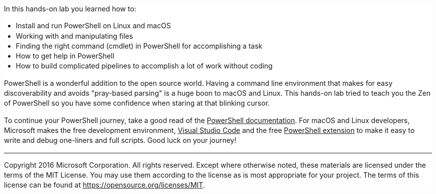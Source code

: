 In this hands-on lab you learned how to:

- Install and run PowerShell on Linux and macOS
- Working with and manipulating files
- Finding the right command (cmdlet) in PowerShell for accomplishing a task
- How to get help in PowerShell
- How to build complicated pipelines to accomplish a lot of work without coding

PowerShell is a wonderful addition to the open source world. Having a command line environment that makes for easy discoverability and avoids "pray-based parsing" is a huge boon to macOS and Linux. This hands-on lab tried to teach you the Zen of PowerShell so you have some confidence when staring at that blinking cursor.

To continue your PowerShell journey, take a good read of the [PowerShell documentation](https://msdn.microsoft.com/en-us/powershell/scripting/powershell-scripting). For macOS and Linux developers, Microsoft makes the free development environment, [Visual Studio Code](https://code.visualstudio.com/) and the free [PowerShell extension](https://marketplace.visualstudio.com/items?itemName=ms-vscode.PowerShell) to make it easy to write and debug one-liners and full scripts. Good luck on your journey! 

----

Copyright 2016 Microsoft Corporation. All rights reserved. Except where otherwise noted, these materials are licensed under the terms of the MIT License. You may use them according to the license as is most appropriate for your project. The terms of this license can be found at https://opensource.org/licenses/MIT.